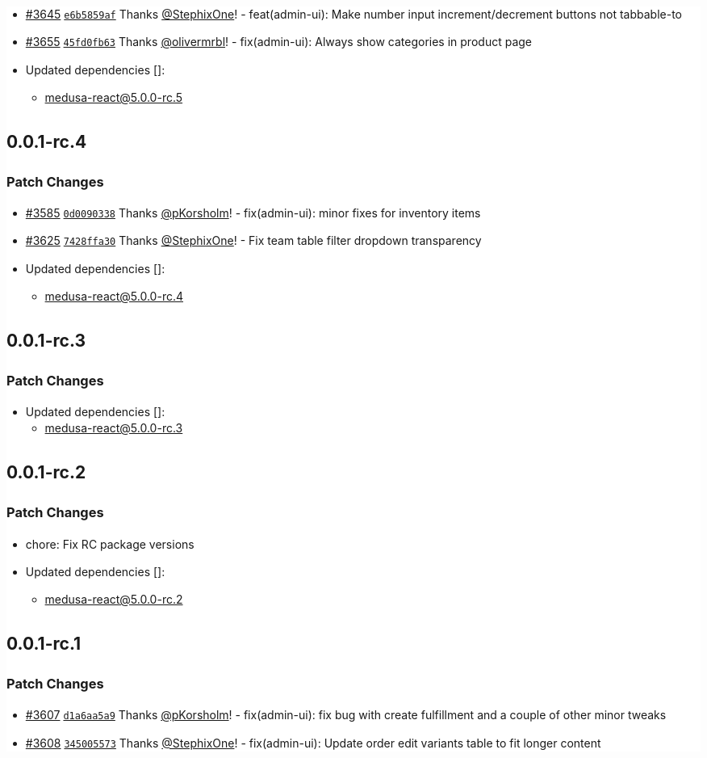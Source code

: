 - [#3645](https://github.com/medusajs/medusa/pull/3645) [`e6b5859af`](https://github.com/medusajs/medusa/commit/e6b5859af213185408e1087073c1cba10f7b33c2) Thanks [@StephixOne](https://github.com/StephixOne)! - feat(admin-ui): Make number input increment/decrement buttons not tabbable-to

- [#3655](https://github.com/medusajs/medusa/pull/3655) [`45fd0fb63`](https://github.com/medusajs/medusa/commit/45fd0fb639f05db6115be6823d42b85672c0891d) Thanks [@olivermrbl](https://github.com/olivermrbl)! - fix(admin-ui): Always show categories in product page

- Updated dependencies []:
  - medusa-react@5.0.0-rc.5

## 0.0.1-rc.4

### Patch Changes

- [#3585](https://github.com/medusajs/medusa/pull/3585) [`0d0090338`](https://github.com/medusajs/medusa/commit/0d00903385df980e355c54cee9bcd4e8ede21635) Thanks [@pKorsholm](https://github.com/pKorsholm)! - fix(admin-ui): minor fixes for inventory items

- [#3625](https://github.com/medusajs/medusa/pull/3625) [`7428ffa30`](https://github.com/medusajs/medusa/commit/7428ffa300a1e5781ef18b86edf97b711df0b585) Thanks [@StephixOne](https://github.com/StephixOne)! - Fix team table filter dropdown transparency

- Updated dependencies []:
  - medusa-react@5.0.0-rc.4

## 0.0.1-rc.3

### Patch Changes

- Updated dependencies []:
  - medusa-react@5.0.0-rc.3

## 0.0.1-rc.2

### Patch Changes

- chore: Fix RC package versions

- Updated dependencies []:
  - medusa-react@5.0.0-rc.2

## 0.0.1-rc.1

### Patch Changes

- [#3607](https://github.com/medusajs/medusa/pull/3607) [`d1a6aa5a9`](https://github.com/medusajs/medusa/commit/d1a6aa5a90c147a34448e5398a1f205649598c09) Thanks [@pKorsholm](https://github.com/pKorsholm)! - fix(admin-ui): fix bug with create fulfillment and a couple of other minor tweaks

- [#3608](https://github.com/medusajs/medusa/pull/3608) [`345005573`](https://github.com/medusajs/medusa/commit/345005573a337d63394b63d33d6740a4171d1479) Thanks [@StephixOne](https://github.com/StephixOne)! - fix(admin-ui): Update order edit variants table to fit longer content
